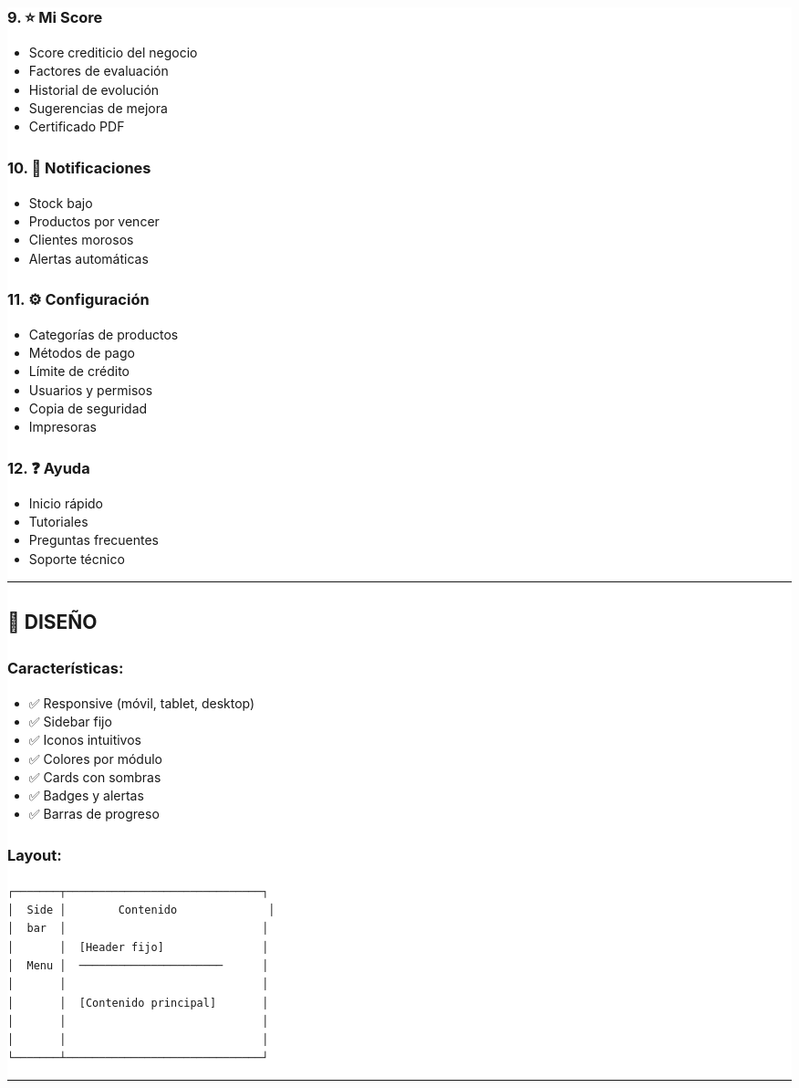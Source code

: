 ### 9. ⭐ Mi Score
- Score crediticio del negocio
- Factores de evaluación
- Historial de evolución
- Sugerencias de mejora
- Certificado PDF

### 10. 🔔 Notificaciones
- Stock bajo
- Productos por vencer
- Clientes morosos
- Alertas automáticas

### 11. ⚙️ Configuración
- Categorías de productos
- Métodos de pago
- Límite de crédito
- Usuarios y permisos
- Copia de seguridad
- Impresoras

### 12. ❓ Ayuda
- Inicio rápido
- Tutoriales
- Preguntas frecuentes
- Soporte técnico

---

## 🎨 DISEÑO

### Características:
- ✅ Responsive (móvil, tablet, desktop)
- ✅ Sidebar fijo
- ✅ Iconos intuitivos
- ✅ Colores por módulo
- ✅ Cards con sombras
- ✅ Badges y alertas
- ✅ Barras de progreso

### Layout:
```
┌───────┬──────────────────────────────┐
│  Side │        Contenido              │
│  bar  │                              │
│       │  [Header fijo]               │
│  Menu │  ──────────────────────      │
│       │                              │
│       │  [Contenido principal]       │
│       │                              │
│       │                              │
└───────┴──────────────────────────────┘
```

---